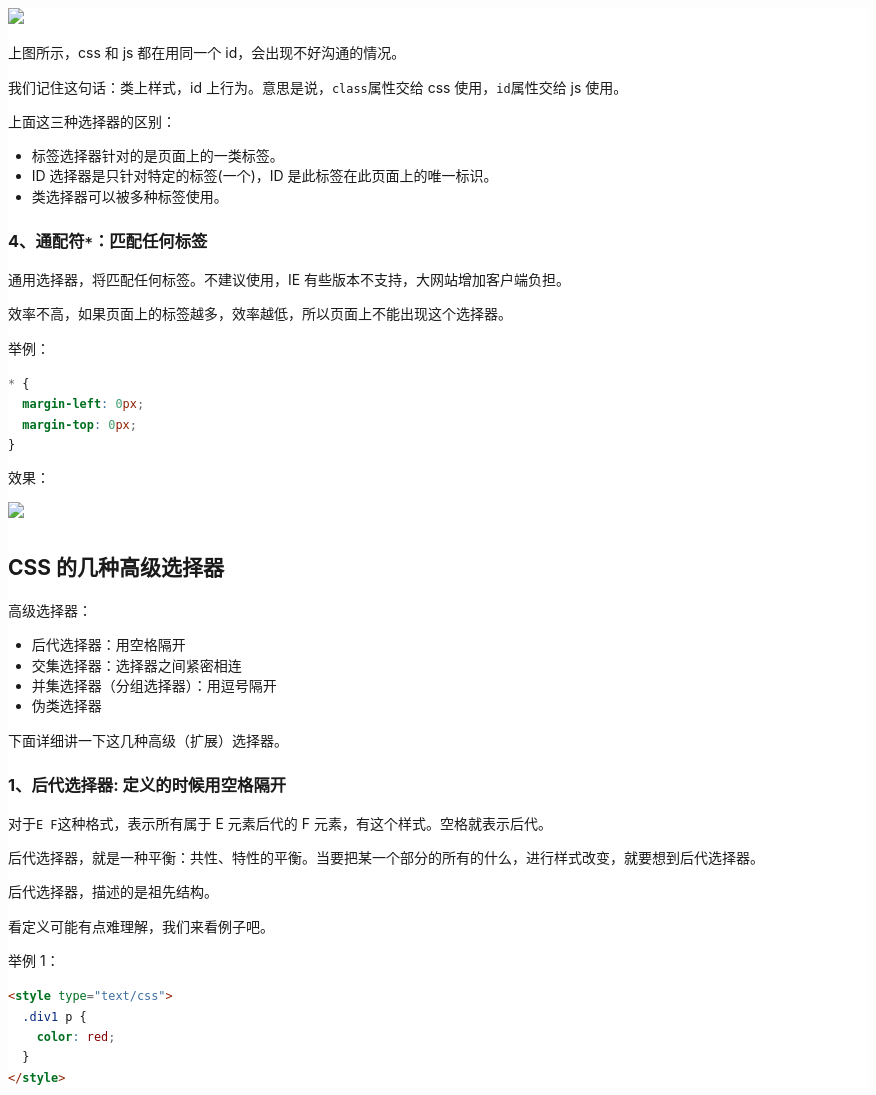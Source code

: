 ![](http://img.smyhvae.com/20170711_1706.png)

上图所示，css 和 js 都在用同一个 id，会出现不好沟通的情况。

我们记住这句话：类上样式，id 上行为。意思是说，`class`属性交给 css 使用，`id`属性交给 js 使用。

上面这三种选择器的区别：

- 标签选择器针对的是页面上的一类标签。
- ID 选择器是只针对特定的标签(一个)，ID 是此标签在此页面上的唯一标识。
- 类选择器可以被多种标签使用。

### 4、通配符`*`：匹配任何标签

通用选择器，将匹配任何标签。不建议使用，IE 有些版本不支持，大网站增加客户端负担。

效率不高，如果页面上的标签越多，效率越低，所以页面上不能出现这个选择器。

举例：

```css
* {
  margin-left: 0px;
  margin-top: 0px;
}
```

效果：

![](http://img.smyhvae.com/2015-10-03-css-09.png)

## CSS 的几种高级选择器

高级选择器：

- 后代选择器：用空格隔开
- 交集选择器：选择器之间紧密相连
- 并集选择器（分组选择器）：用逗号隔开
- 伪类选择器

下面详细讲一下这几种高级（扩展）选择器。

### 1、后代选择器: 定义的时候用空格隔开

对于`E F`这种格式，表示所有属于 E 元素后代的 F 元素，有这个样式。空格就表示后代。

后代选择器，就是一种平衡：共性、特性的平衡。当要把某一个部分的所有的什么，进行样式改变，就要想到后代选择器。

后代选择器，描述的是祖先结构。

看定义可能有点难理解，我们来看例子吧。

举例 1：

```html
<style type="text/css">
  .div1 p {
    color: red;
  }
</style>
```
